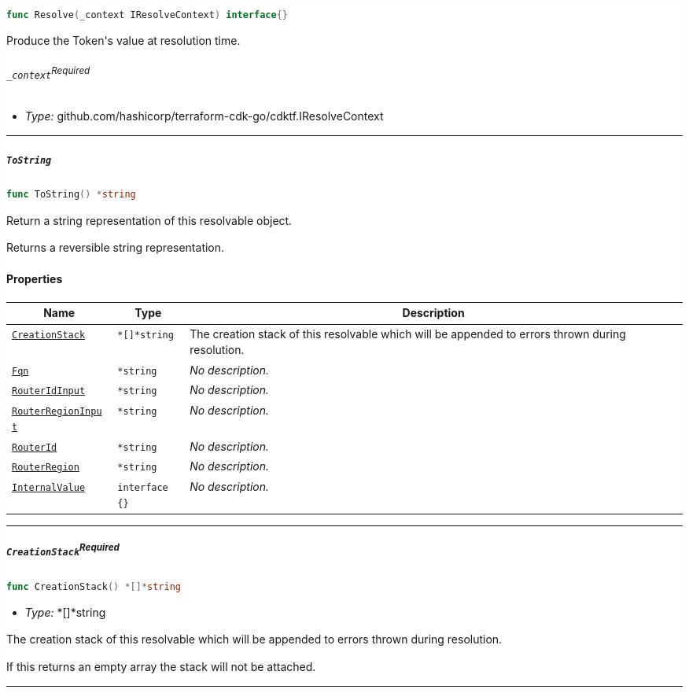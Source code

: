```go
func Resolve(_context IResolveContext) interface{}
```

Produce the Token's value at resolution time.

###### `_context`<sup>Required</sup> <a name="_context" id="@cdktf/provider-opentelekomcloud.dnsZoneV2.DnsZoneV2RouterOutputReference.resolve.parameter._context"></a>

- *Type:* github.com/hashicorp/terraform-cdk-go/cdktf.IResolveContext

---

##### `ToString` <a name="ToString" id="@cdktf/provider-opentelekomcloud.dnsZoneV2.DnsZoneV2RouterOutputReference.toString"></a>

```go
func ToString() *string
```

Return a string representation of this resolvable object.

Returns a reversible string representation.


#### Properties <a name="Properties" id="Properties"></a>

| **Name** | **Type** | **Description** |
| --- | --- | --- |
| <code><a href="#@cdktf/provider-opentelekomcloud.dnsZoneV2.DnsZoneV2RouterOutputReference.property.creationStack">CreationStack</a></code> | <code>*[]*string</code> | The creation stack of this resolvable which will be appended to errors thrown during resolution. |
| <code><a href="#@cdktf/provider-opentelekomcloud.dnsZoneV2.DnsZoneV2RouterOutputReference.property.fqn">Fqn</a></code> | <code>*string</code> | *No description.* |
| <code><a href="#@cdktf/provider-opentelekomcloud.dnsZoneV2.DnsZoneV2RouterOutputReference.property.routerIdInput">RouterIdInput</a></code> | <code>*string</code> | *No description.* |
| <code><a href="#@cdktf/provider-opentelekomcloud.dnsZoneV2.DnsZoneV2RouterOutputReference.property.routerRegionInput">RouterRegionInput</a></code> | <code>*string</code> | *No description.* |
| <code><a href="#@cdktf/provider-opentelekomcloud.dnsZoneV2.DnsZoneV2RouterOutputReference.property.routerId">RouterId</a></code> | <code>*string</code> | *No description.* |
| <code><a href="#@cdktf/provider-opentelekomcloud.dnsZoneV2.DnsZoneV2RouterOutputReference.property.routerRegion">RouterRegion</a></code> | <code>*string</code> | *No description.* |
| <code><a href="#@cdktf/provider-opentelekomcloud.dnsZoneV2.DnsZoneV2RouterOutputReference.property.internalValue">InternalValue</a></code> | <code>interface{}</code> | *No description.* |

---

##### `CreationStack`<sup>Required</sup> <a name="CreationStack" id="@cdktf/provider-opentelekomcloud.dnsZoneV2.DnsZoneV2RouterOutputReference.property.creationStack"></a>

```go
func CreationStack() *[]*string
```

- *Type:* *[]*string

The creation stack of this resolvable which will be appended to errors thrown during resolution.

If this returns an empty array the stack will not be attached.

---